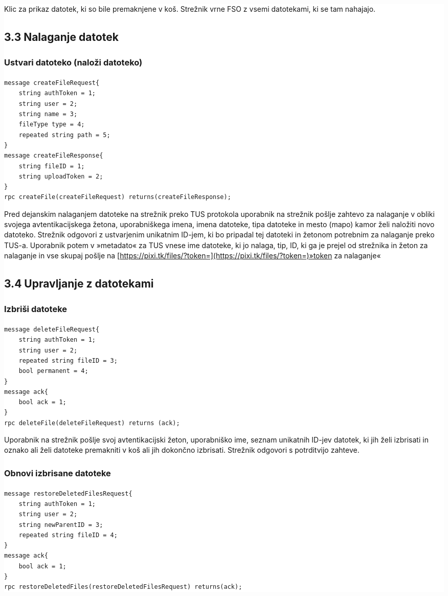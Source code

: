 Klic za prikaz datotek, ki so bile premaknjene v koš. Strežnik vrne FSO z vsemi datotekami, ki se tam nahajajo.

## 3.3 Nalaganje datotek

### Ustvari datoteko (naloži datoteko)
~~~~
message createFileRequest{    
    string authToken = 1;    
    string user = 2;    
    string name = 3;    
    fileType type = 4;    
    repeated string path = 5;
}
message createFileResponse{    
    string fileID = 1;    
    string uploadToken = 2;
}
rpc createFile(createFileRequest) returns(createFileResponse);
~~~~

Pred dejanskim nalaganjem datoteke na strežnik preko TUS protokola uporabnik na strežnik pošlje zahtevo za nalaganje v obliki svojega avtentikacijskega žetona, uporabniškega imena, imena datoteke, tipa datoteke in mesto (mapo) kamor želi naložiti novo datoteko. Strežnik odgovori z ustvarjenim unikatnim ID-jem, ki bo pripadal tej datoteki in žetonom potrebnim za nalaganje preko TUS-a. Uporabnik potem v »metadato« za TUS vnese ime datoteke, ki jo nalaga, tip, ID, ki ga je prejel od strežnika in žeton za nalaganje in vse skupaj pošlje na [https://pixi.tk/files/?token=](https://pixi.tk/files/?token=)»token za nalaganje«

## 3.4 Upravljanje z datotekami

### Izbriši datoteke
~~~~
message deleteFileRequest{    
    string authToken = 1;    
    string user = 2;    
    repeated string fileID = 3;    
    bool permanent = 4;
}
message ack{    
    bool ack = 1;
}
rpc deleteFile(deleteFileRequest) returns (ack);
~~~~

Uporabnik na strežnik pošlje svoj avtentikacijski žeton, uporabniško ime, seznam unikatnih ID-jev datotek, ki jih želi izbrisati in oznako ali želi datoteke premakniti v koš ali jih dokončno izbrisati. Strežnik odgovori s potrditvijo zahteve.



### Obnovi izbrisane datoteke
~~~~
message restoreDeletedFilesRequest{    
    string authToken = 1;    
    string user = 2;    
    string newParentID = 3;    
    repeated string fileID = 4;
}
message ack{    
    bool ack = 1;
}
rpc restoreDeletedFiles(restoreDeletedFilesRequest) returns(ack);
~~~~
